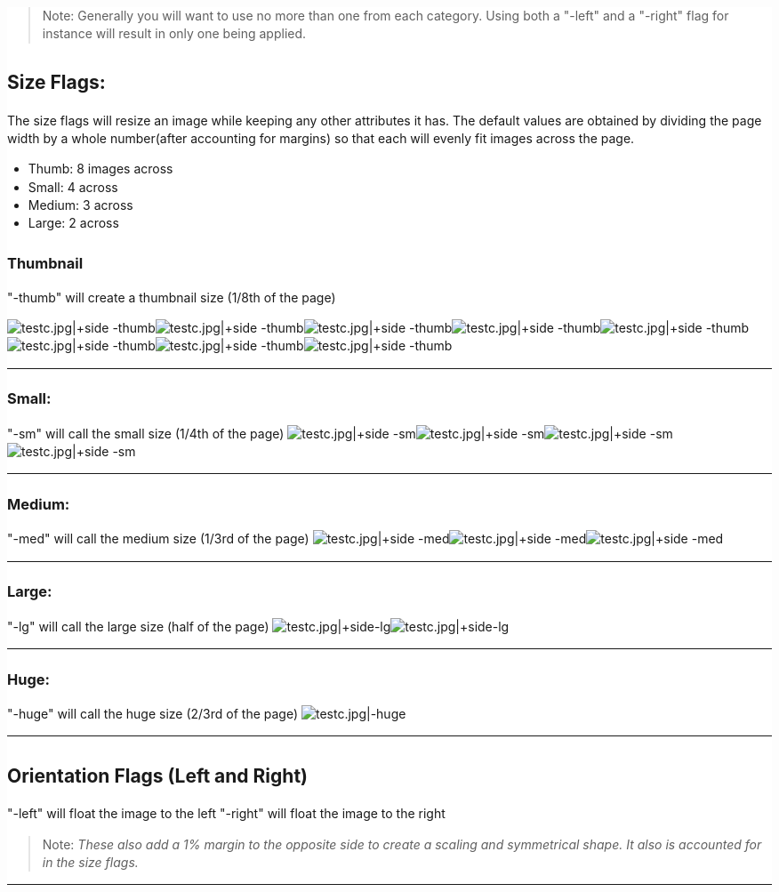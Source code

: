 >Note: Generally you will want to use no more than one from each category.
>Using both a "-left" and a "-right" flag for instance will result in only one being applied.  


## Size Flags: 
The size flags will resize an image while keeping any other attributes it has.  The default values are obtained by dividing the page width by a whole number(after accounting for margins) so that each will evenly fit images across the page. 
- Thumb: 8 images across
- Small:  4 across
- Medium: 3 across
- Large: 2 across 
### Thumbnail
"-thumb"  will create a thumbnail size (1/8th of the page)

![testc.jpg|+side -thumb](/img/user/Extras/Attachments/testc.jpg)![testc.jpg|+side -thumb](/img/user/Extras/Attachments/testc.jpg)![testc.jpg|+side -thumb](/img/user/Extras/Attachments/testc.jpg)![testc.jpg|+side -thumb](/img/user/Extras/Attachments/testc.jpg)![testc.jpg|+side -thumb](/img/user/Extras/Attachments/testc.jpg)![testc.jpg|+side -thumb](/img/user/Extras/Attachments/testc.jpg)![testc.jpg|+side -thumb](/img/user/Extras/Attachments/testc.jpg)![testc.jpg|+side -thumb](/img/user/Extras/Attachments/testc.jpg)


---
### Small:
"-sm"  will call the small size (1/4th of the page)
![testc.jpg|+side -sm](/img/user/Extras/Attachments/testc.jpg)![testc.jpg|+side -sm](/img/user/Extras/Attachments/testc.jpg)![testc.jpg|+side -sm](/img/user/Extras/Attachments/testc.jpg)![testc.jpg|+side -sm](/img/user/Extras/Attachments/testc.jpg)

---
### Medium:
"-med" will call the medium size (1/3rd of the page)
![testc.jpg|+side -med](/img/user/Extras/Attachments/testc.jpg)![testc.jpg|+side -med](/img/user/Extras/Attachments/testc.jpg)![testc.jpg|+side -med](/img/user/Extras/Attachments/testc.jpg)

---
### Large: 
"-lg" will call the large size (half of the page)
![testc.jpg|+side-lg](/img/user/Extras/Attachments/testc.jpg)![testc.jpg|+side-lg](/img/user/Extras/Attachments/testc.jpg)

---

### Huge: 
"-huge" will call the huge size (2/3rd of the page)
![testc.jpg|-huge](/img/user/Extras/Attachments/testc.jpg)

---

## Orientation Flags (Left and Right)

"-left" will float the image to the left
"-right" will float the image to the right

>Note: *These also add a 1% margin to the opposite side to create a scaling and symmetrical shape. It also is accounted for in the size flags.*

---